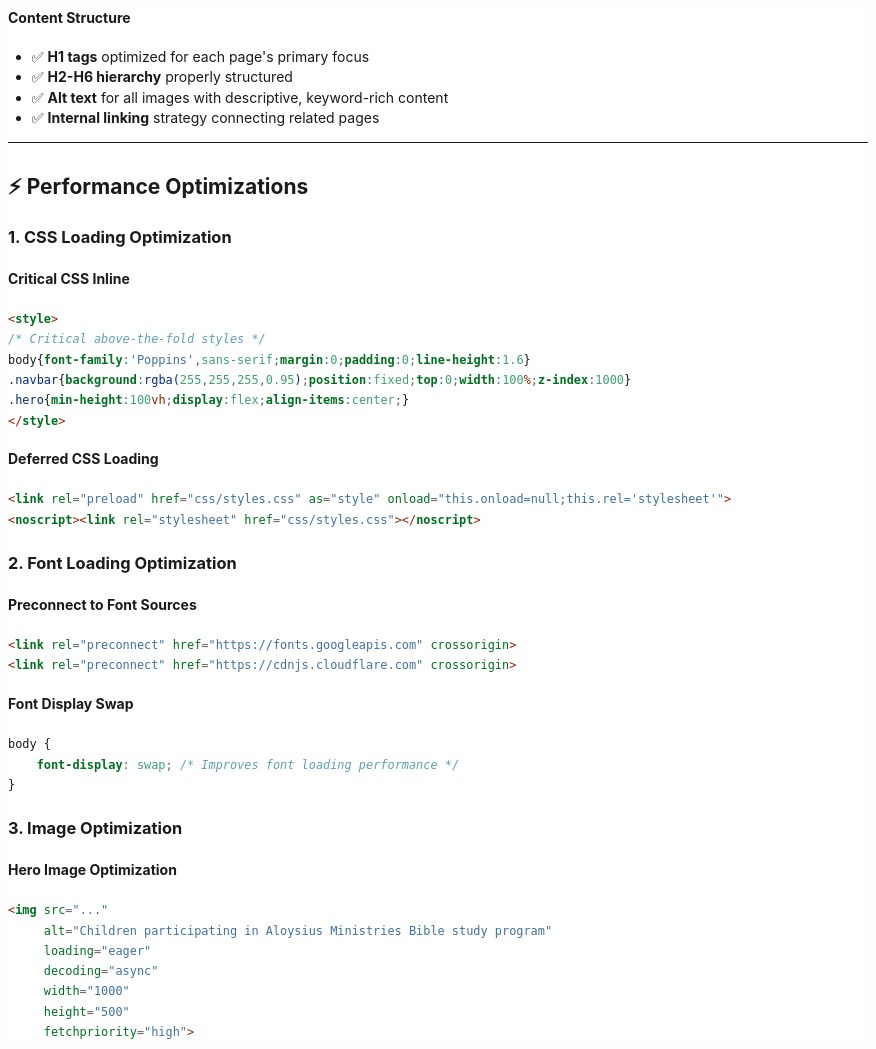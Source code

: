 #### **Content Structure**
- ✅ **H1 tags** optimized for each page's primary focus
- ✅ **H2-H6 hierarchy** properly structured
- ✅ **Alt text** for all images with descriptive, keyword-rich content
- ✅ **Internal linking** strategy connecting related pages

---

## ⚡ **Performance Optimizations**

### **1. CSS Loading Optimization**

#### **Critical CSS Inline**
```html
<style>
/* Critical above-the-fold styles */
body{font-family:'Poppins',sans-serif;margin:0;padding:0;line-height:1.6}
.navbar{background:rgba(255,255,255,0.95);position:fixed;top:0;width:100%;z-index:1000}
.hero{min-height:100vh;display:flex;align-items:center;}
</style>
```

#### **Deferred CSS Loading**
```html
<link rel="preload" href="css/styles.css" as="style" onload="this.onload=null;this.rel='stylesheet'">
<noscript><link rel="stylesheet" href="css/styles.css"></noscript>
```

### **2. Font Loading Optimization**

#### **Preconnect to Font Sources**
```html
<link rel="preconnect" href="https://fonts.googleapis.com" crossorigin>
<link rel="preconnect" href="https://cdnjs.cloudflare.com" crossorigin>
```

#### **Font Display Swap**
```css
body {
    font-display: swap; /* Improves font loading performance */
}
```

### **3. Image Optimization**

#### **Hero Image Optimization**
```html
<img src="..." 
     alt="Children participating in Aloysius Ministries Bible study program"
     loading="eager"
     decoding="async"
     width="1000" 
     height="500"
     fetchpriority="high">
```

